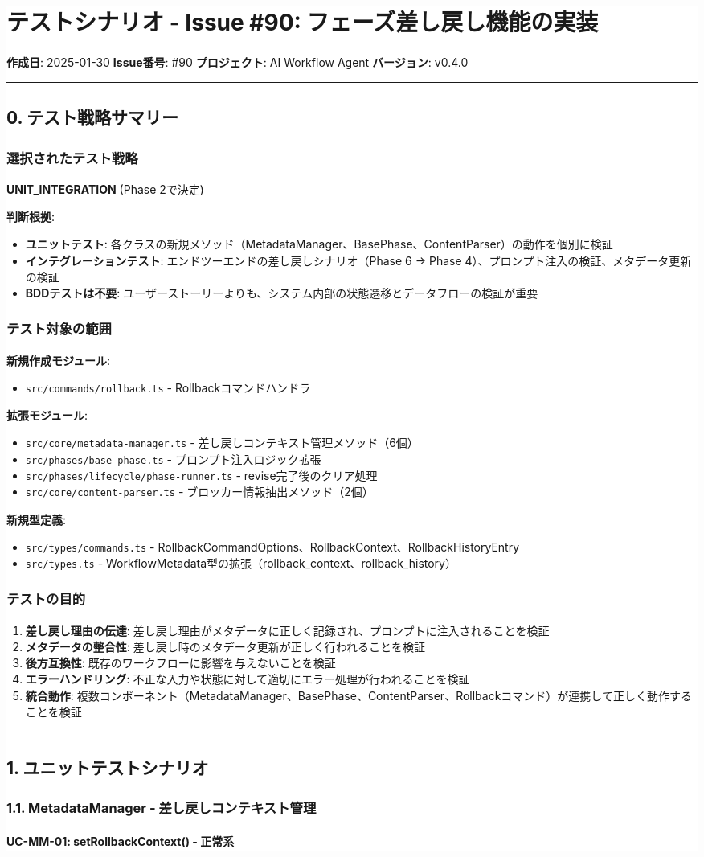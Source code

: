 # テストシナリオ - Issue #90: フェーズ差し戻し機能の実装

**作成日**: 2025-01-30
**Issue番号**: #90
**プロジェクト**: AI Workflow Agent
**バージョン**: v0.4.0

---

## 0. テスト戦略サマリー

### 選択されたテスト戦略

**UNIT_INTEGRATION** (Phase 2で決定)

**判断根拠**:
- **ユニットテスト**: 各クラスの新規メソッド（MetadataManager、BasePhase、ContentParser）の動作を個別に検証
- **インテグレーションテスト**: エンドツーエンドの差し戻しシナリオ（Phase 6 → Phase 4）、プロンプト注入の検証、メタデータ更新の検証
- **BDDテストは不要**: ユーザーストーリーよりも、システム内部の状態遷移とデータフローの検証が重要

### テスト対象の範囲

**新規作成モジュール**:
- `src/commands/rollback.ts` - Rollbackコマンドハンドラ

**拡張モジュール**:
- `src/core/metadata-manager.ts` - 差し戻しコンテキスト管理メソッド（6個）
- `src/phases/base-phase.ts` - プロンプト注入ロジック拡張
- `src/phases/lifecycle/phase-runner.ts` - revise完了後のクリア処理
- `src/core/content-parser.ts` - ブロッカー情報抽出メソッド（2個）

**新規型定義**:
- `src/types/commands.ts` - RollbackCommandOptions、RollbackContext、RollbackHistoryEntry
- `src/types.ts` - WorkflowMetadata型の拡張（rollback_context、rollback_history）

### テストの目的

1. **差し戻し理由の伝達**: 差し戻し理由がメタデータに正しく記録され、プロンプトに注入されることを検証
2. **メタデータの整合性**: 差し戻し時のメタデータ更新が正しく行われることを検証
3. **後方互換性**: 既存のワークフローに影響を与えないことを検証
4. **エラーハンドリング**: 不正な入力や状態に対して適切にエラー処理が行われることを検証
5. **統合動作**: 複数コンポーネント（MetadataManager、BasePhase、ContentParser、Rollbackコマンド）が連携して正しく動作することを検証

---

## 1. ユニットテストシナリオ

### 1.1. MetadataManager - 差し戻しコンテキスト管理

#### UC-MM-01: setRollbackContext() - 正常系
